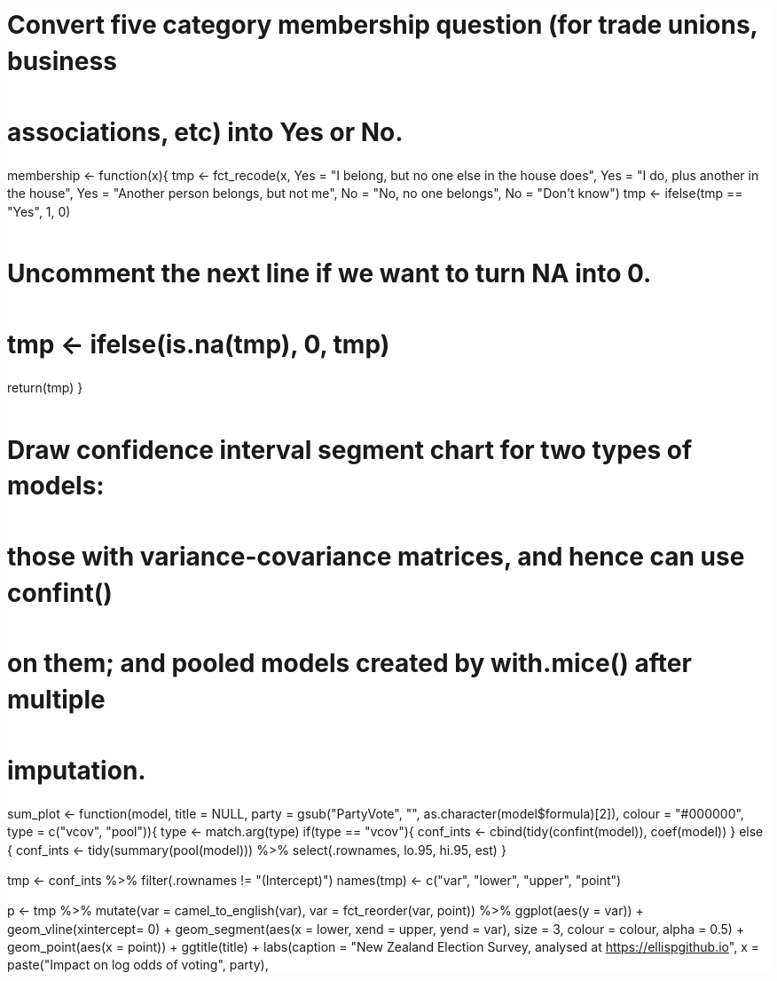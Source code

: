 # Convert five category membership question (for trade unions, business
# associations, etc) into Yes or No.
membership <- function(x){
   tmp <- fct_recode(x,
                     Yes = "I belong, but no one else in the house does",
                     Yes = "I do, plus another in the house",
                     Yes = "Another person belongs, but not me",
                     No  = "No, no one belongs",
                     No  = "Don't know") 
   tmp <- ifelse(tmp == "Yes", 1, 0)
   # Uncomment the next line if we want to turn NA into 0.
   # tmp <- ifelse(is.na(tmp), 0, tmp)
   return(tmp)
}

# Draw confidence interval segment chart for two types of models:
# those with variance-covariance matrices, and hence can use confint()
# on them; and pooled models created by with.mice() after multiple
# imputation.
sum_plot <- function(model, 
                     title = NULL, 
                     party = gsub("PartyVote", "", as.character(model$formula)[2]),
                     colour = "#000000",
                     type = c("vcov", "pool")){
   type <- match.arg(type)
   if(type == "vcov"){
      conf_ints <- cbind(tidy(confint(model)), coef(model))
   } else {
      conf_ints <- tidy(summary(pool(model))) %>%
         select(.rownames, lo.95, hi.95, est)
   }
   
   tmp <- conf_ints %>%
      filter(.rownames != "(Intercept)")
   names(tmp)    <- c("var", "lower", "upper", "point")

   p <- tmp %>%
      mutate(var = camel_to_english(var),
             var = fct_reorder(var, point)) %>%
      ggplot(aes(y = var))  +
      geom_vline(xintercept= 0) +
      geom_segment(aes(x = lower, xend = upper, yend = var), 
                   size = 3, colour = colour, alpha = 0.5) +
      geom_point(aes(x = point)) +
      ggtitle(title) +
      labs(caption = "New Zealand Election Survey, analysed at https://ellispgithub.io",
           x = paste("Impact on log odds of voting", party),
